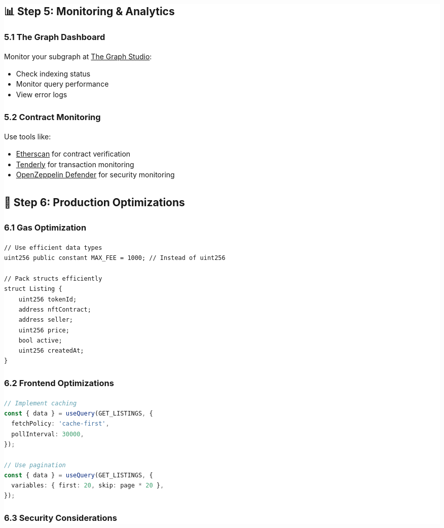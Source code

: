 ## 📊 Step 5: Monitoring & Analytics

### 5.1 The Graph Dashboard

Monitor your subgraph at [The Graph Studio](https://thegraph.com/studio/):
- Check indexing status
- Monitor query performance
- View error logs

### 5.2 Contract Monitoring

Use tools like:
- [Etherscan](https://etherscan.io) for contract verification
- [Tenderly](https://tenderly.co) for transaction monitoring
- [OpenZeppelin Defender](https://defender.openzeppelin.com) for security monitoring

## 🔧 Step 6: Production Optimizations

### 6.1 Gas Optimization

```solidity
// Use efficient data types
uint256 public constant MAX_FEE = 1000; // Instead of uint256

// Pack structs efficiently
struct Listing {
    uint256 tokenId;
    address nftContract;
    address seller;
    uint256 price;
    bool active;
    uint256 createdAt;
}
```

### 6.2 Frontend Optimizations

```typescript
// Implement caching
const { data } = useQuery(GET_LISTINGS, {
  fetchPolicy: 'cache-first',
  pollInterval: 30000,
});

// Use pagination
const { data } = useQuery(GET_LISTINGS, {
  variables: { first: 20, skip: page * 20 },
});
```

### 6.3 Security Considerations

